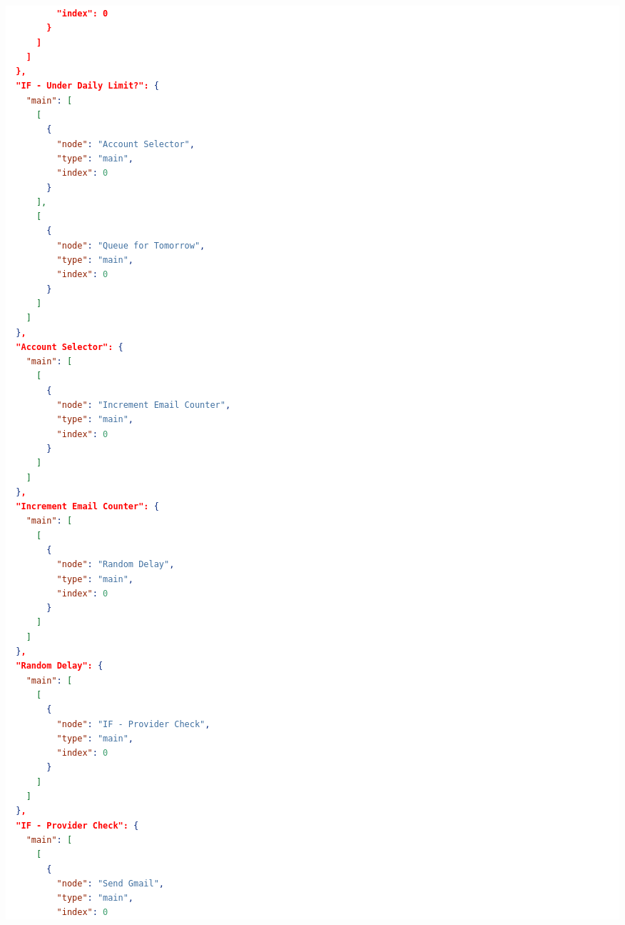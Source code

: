 ```json
          "index": 0
        }
      ]
    ]
  },
  "IF - Under Daily Limit?": {
    "main": [
      [
        {
          "node": "Account Selector",
          "type": "main",
          "index": 0
        }
      ],
      [
        {
          "node": "Queue for Tomorrow",
          "type": "main",
          "index": 0
        }
      ]
    ]
  },
  "Account Selector": {
    "main": [
      [
        {
          "node": "Increment Email Counter",
          "type": "main",
          "index": 0
        }
      ]
    ]
  },
  "Increment Email Counter": {
    "main": [
      [
        {
          "node": "Random Delay",
          "type": "main",
          "index": 0
        }
      ]
    ]
  },
  "Random Delay": {
    "main": [
      [
        {
          "node": "IF - Provider Check",
          "type": "main",
          "index": 0
        }
      ]
    ]
  },
  "IF - Provider Check": {
    "main": [
      [
        {
          "node": "Send Gmail",
          "type": "main",
          "index": 0
```